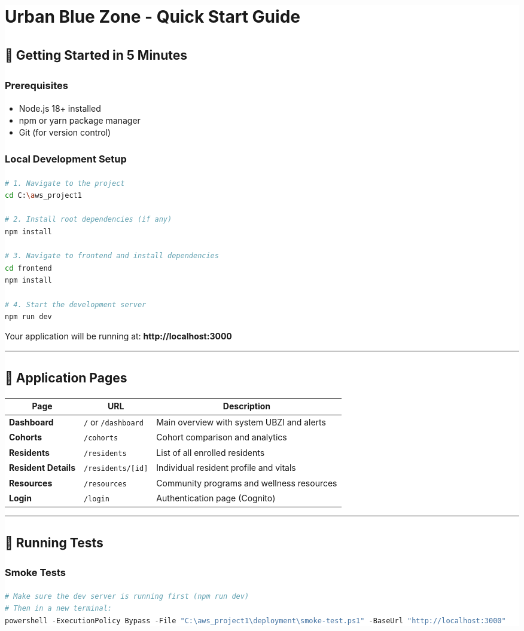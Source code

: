 # Urban Blue Zone - Quick Start Guide

## 🚀 Getting Started in 5 Minutes

### Prerequisites
- Node.js 18+ installed
- npm or yarn package manager
- Git (for version control)

### Local Development Setup

```bash
# 1. Navigate to the project
cd C:\aws_project1

# 2. Install root dependencies (if any)
npm install

# 3. Navigate to frontend and install dependencies
cd frontend
npm install

# 4. Start the development server
npm run dev
```

Your application will be running at: **http://localhost:3000**

---

## 📱 Application Pages

| Page | URL | Description |
|------|-----|-------------|
| **Dashboard** | `/` or `/dashboard` | Main overview with system UBZI and alerts |
| **Cohorts** | `/cohorts` | Cohort comparison and analytics |
| **Residents** | `/residents` | List of all enrolled residents |
| **Resident Details** | `/residents/[id]` | Individual resident profile and vitals |
| **Resources** | `/resources` | Community programs and wellness resources |
| **Login** | `/login` | Authentication page (Cognito) |

---

## 🧪 Running Tests

### Smoke Tests
```powershell
# Make sure the dev server is running first (npm run dev)
# Then in a new terminal:
powershell -ExecutionPolicy Bypass -File "C:\aws_project1\deployment\smoke-test.ps1" -BaseUrl "http://localhost:3000"
```
